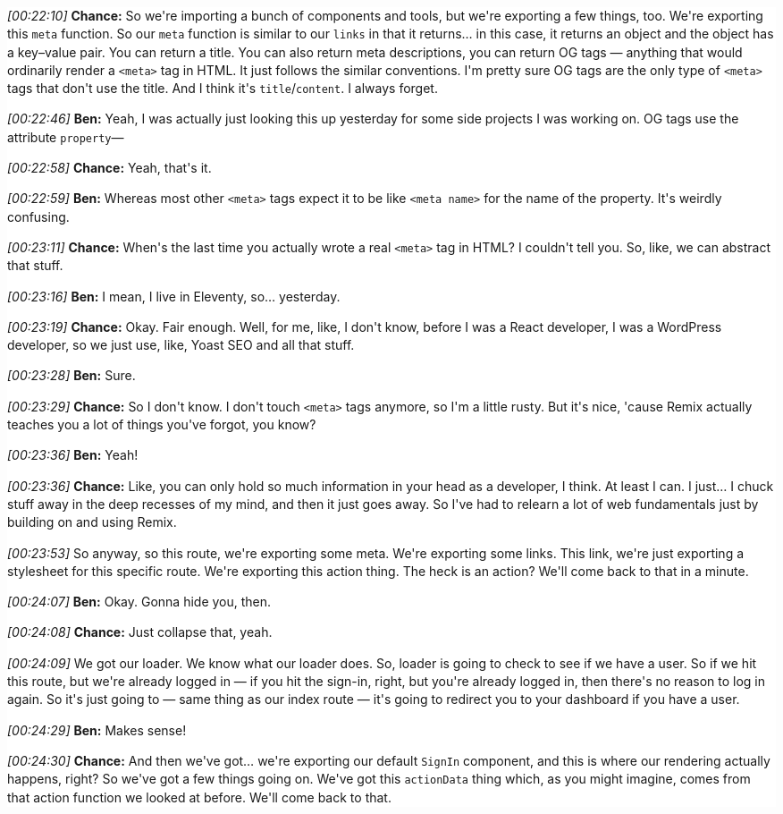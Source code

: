 <i class="timecode">[00:22:10]</i> **Chance:** So we're importing a bunch of components and tools, but we're exporting a few things, too. We're exporting this `meta` function. So our `meta` function is similar to our `links` in that it returns… in this case, it returns an object and the object has a key–value pair. You can return a title. You can also return meta descriptions, you can return OG tags — anything that would ordinarily render a `<meta>` tag in HTML. It just follows the similar conventions. I'm pretty sure OG tags are the only type of `<meta>` tags that don't use the title. And I think it's `title`/`content`. I always forget. 

<i class="timecode">[00:22:46]</i> **Ben:** Yeah, I was actually just looking this up yesterday for some side projects I was working on. OG tags use the attribute `property`— 

<i class="timecode">[00:22:58]</i> **Chance:** Yeah, that's it. 

<i class="timecode">[00:22:59]</i> **Ben:** Whereas most other `<meta>` tags expect it to be like `<meta name>` for the name of the property. It's weirdly confusing.

<i class="timecode">[00:23:11]</i> **Chance:** When's the last time you actually wrote a real `<meta>` tag in HTML? I couldn't tell you. So, like, we can abstract that stuff.

<i class="timecode">[00:23:16]</i> **Ben:** I mean, I live in Eleventy, so… yesterday.

<i class="timecode">[00:23:19]</i> **Chance:** Okay. Fair enough. Well, for me, like, I don't know, before I was a React developer, I was a WordPress developer, so we just use, like, Yoast SEO and all that stuff.

<i class="timecode">[00:23:28]</i> **Ben:** Sure.

<i class="timecode">[00:23:29]</i> **Chance:** So I don't know. I don't touch `<meta>` tags anymore, so I'm a little rusty. But it's nice, 'cause Remix actually teaches you a lot of things you've forgot, you know?

<i class="timecode">[00:23:36]</i> **Ben:** Yeah!

<i class="timecode">[00:23:36]</i> **Chance:** Like, you can only hold so much information in your head as a developer, I think. At least I can. I just… I chuck stuff away in the deep recesses of my mind, and then it just goes away. So I've had to relearn a lot of web fundamentals just by building on and using Remix.

<i class="timecode">[00:23:53]</i> So anyway, so this route, we're exporting some meta. We're exporting some links. This link, we're just exporting a stylesheet for this specific route. We're exporting this action thing. The heck is an action? We'll come back to that in a minute.

<i class="timecode">[00:24:07]</i> **Ben:** Okay. Gonna hide you, then.

<i class="timecode">[00:24:08]</i> **Chance:** Just collapse that, yeah.

<i class="timecode">[00:24:09]</i> We got our loader. We know what our loader does. So, loader is going to check to see if we have a user. So if we hit this route, but we're already logged in — if you hit the sign-in, right, but you're already logged in, then there's no reason to log in again. So it's just going to — same thing as our index route — it's going to redirect you to your dashboard if you have a user.

<i class="timecode">[00:24:29]</i> **Ben:** Makes sense!

<i class="timecode">[00:24:30]</i> **Chance:** And then we've got… we're exporting our default `SignIn` component, and this is where our rendering actually happens, right? So we've got a few things going on. We've got this `actionData` thing which, as you might imagine, comes from that action function we looked at before. We'll come back to that.
